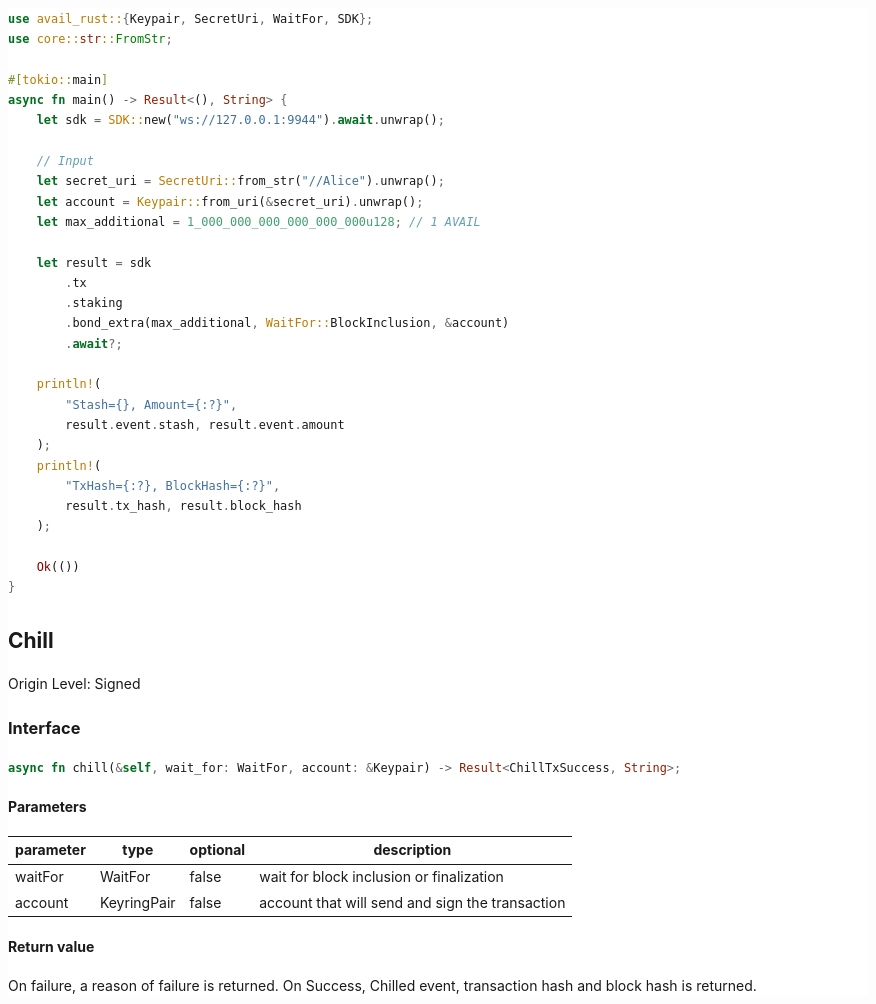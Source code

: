 ```rust
use avail_rust::{Keypair, SecretUri, WaitFor, SDK};
use core::str::FromStr;

#[tokio::main]
async fn main() -> Result<(), String> {
	let sdk = SDK::new("ws://127.0.0.1:9944").await.unwrap();

	// Input
	let secret_uri = SecretUri::from_str("//Alice").unwrap();
	let account = Keypair::from_uri(&secret_uri).unwrap();
	let max_additional = 1_000_000_000_000_000_000u128; // 1 AVAIL

	let result = sdk
		.tx
		.staking
		.bond_extra(max_additional, WaitFor::BlockInclusion, &account)
		.await?;

	println!(
		"Stash={}, Amount={:?}",
		result.event.stash, result.event.amount
	);
	println!(
		"TxHash={:?}, BlockHash={:?}",
		result.tx_hash, result.block_hash
	);

	Ok(())
}
```

## Chill

Origin Level: Signed

### Interface

```rust
async fn chill(&self, wait_for: WaitFor, account: &Keypair) -> Result<ChillTxSuccess, String>;
```

#### Parameters

| parameter | type        | optional | description                                     |
| --------- | ----------- | -------- | ----------------------------------------------- |
| waitFor   | WaitFor     | false    | wait for block inclusion or finalization        |
| account   | KeyringPair | false    | account that will send and sign the transaction |

#### Return value

On failure, a reason of failure is returned. On Success, Chilled event, transaction hash and block hash is returned.
